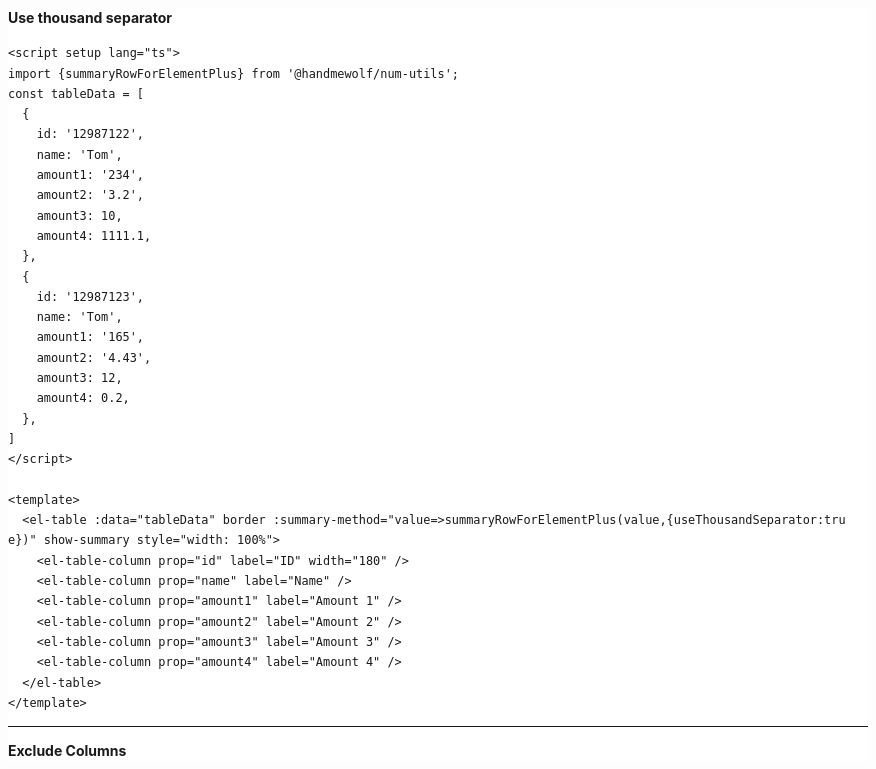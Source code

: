 **Use thousand separator**
<el-table :data="tableData" border :summary-method="value=>summaryRowForElementPlus(value,{useThousandSeparator:true})" show-summary style="width: 100%">
  <el-table-column prop="id" label="ID" width="180" />
  <el-table-column prop="name" label="Name" />
  <el-table-column prop="amount1" label="Amount 1" />
  <el-table-column prop="amount2" label="Amount 2" />
  <el-table-column prop="amount3" label="Amount 3" />
  <el-table-column prop="amount4" label="Amount 4" />
</el-table>

```Vue
<script setup lang="ts">
import {summaryRowForElementPlus} from '@handmewolf/num-utils';
const tableData = [
  {
    id: '12987122',
    name: 'Tom',
    amount1: '234',
    amount2: '3.2',
    amount3: 10,
    amount4: 1111.1,
  },
  {
    id: '12987123',
    name: 'Tom',
    amount1: '165',
    amount2: '4.43',
    amount3: 12,
    amount4: 0.2,
  },
]
</script>

<template>
  <el-table :data="tableData" border :summary-method="value=>summaryRowForElementPlus(value,{useThousandSeparator:true})" show-summary style="width: 100%">
    <el-table-column prop="id" label="ID" width="180" />
    <el-table-column prop="name" label="Name" />
    <el-table-column prop="amount1" label="Amount 1" />
    <el-table-column prop="amount2" label="Amount 2" />
    <el-table-column prop="amount3" label="Amount 3" />
    <el-table-column prop="amount4" label="Amount 4" />
  </el-table>
</template>
```
---

**Exclude Columns**
<el-table :data="tableData" border :summary-method="value=>summaryRowForElementPlus(value,{excludeColumns:['amount1','amount2']})" show-summary style="width: 100%">
  <el-table-column prop="id" label="ID" width="180" />
  <el-table-column prop="name" label="Name" />
  <el-table-column prop="amount1" label="Amount 1" />
  <el-table-column prop="amount2" label="Amount 2" />
  <el-table-column prop="amount3" label="Amount 3" />
  <el-table-column prop="amount4" label="Amount 4" />
</el-table>
